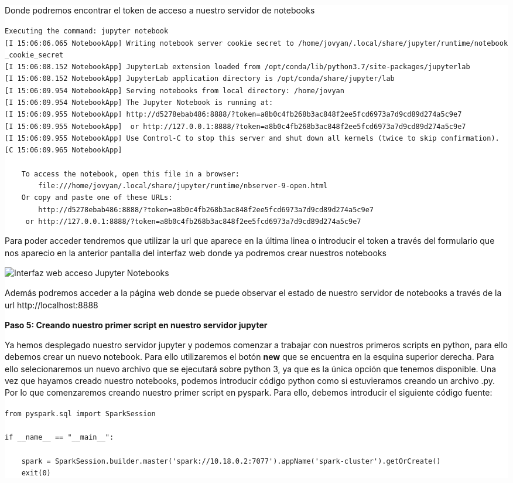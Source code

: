 Donde podremos encontrar el token de acceso a nuestro servidor de notebooks

```
Executing the command: jupyter notebook
[I 15:06:06.065 NotebookApp] Writing notebook server cookie secret to /home/jovyan/.local/share/jupyter/runtime/notebook_cookie_secret
[I 15:06:08.152 NotebookApp] JupyterLab extension loaded from /opt/conda/lib/python3.7/site-packages/jupyterlab
[I 15:06:08.152 NotebookApp] JupyterLab application directory is /opt/conda/share/jupyter/lab
[I 15:06:09.954 NotebookApp] Serving notebooks from local directory: /home/jovyan
[I 15:06:09.954 NotebookApp] The Jupyter Notebook is running at:
[I 15:06:09.955 NotebookApp] http://d5278ebab486:8888/?token=a8b0c4fb268b3ac848f2ee5fcd6973a7d9cd89d274a5c9e7
[I 15:06:09.955 NotebookApp]  or http://127.0.0.1:8888/?token=a8b0c4fb268b3ac848f2ee5fcd6973a7d9cd89d274a5c9e7
[I 15:06:09.955 NotebookApp] Use Control-C to stop this server and shut down all kernels (twice to skip confirmation).
[C 15:06:09.965 NotebookApp] 
    
    To access the notebook, open this file in a browser:
        file:///home/jovyan/.local/share/jupyter/runtime/nbserver-9-open.html
    Or copy and paste one of these URLs:
        http://d5278ebab486:8888/?token=a8b0c4fb268b3ac848f2ee5fcd6973a7d9cd89d274a5c9e7
     or http://127.0.0.1:8888/?token=a8b0c4fb268b3ac848f2ee5fcd6973a7d9cd89d274a5c9e7

```

Para poder acceder tendremos que utilizar la url que aparece en la última linea o introducir el token a través del formulario que nos aparecio en la anterior pantalla del interfaz web donde ya podremos crear nuestros notebooks 

![Interfaz web acceso Jupyter Notebooks](../img/notebook_2.png)

Además podremos acceder a la página web donde se puede observar el estado de nuestro servidor de notebooks a través de la url http://localhost:8888


**Paso 5: Creando nuestro primer script en nuestro servidor jupyter**

Ya hemos desplegado nuestro servidor jupyter y podemos comenzar a trabajar con nuestros primeros scripts en python, para ello debemos crear un nuevo notebook. Para ello utilizaremos el botón __new__ que se encuentra en la esquina superior derecha. Para ello selecionaremos un nuevo archivo que se ejecutará sobre python 3, ya que es la única opción que tenemos disponible. Una vez que hayamos creado nuestro notebooks, podemos introducir código python como si estuvieramos creando un archivo .py. Por lo que comenzaremos creando nuestro primer script en pyspark. Para ello, debemos introducir el siguiente código fuente:

```
from pyspark.sql import SparkSession

if __name__ == "__main__":

    spark = SparkSession.builder.master('spark://10.18.0.2:7077').appName('spark-cluster').getOrCreate()
    exit(0)
```
